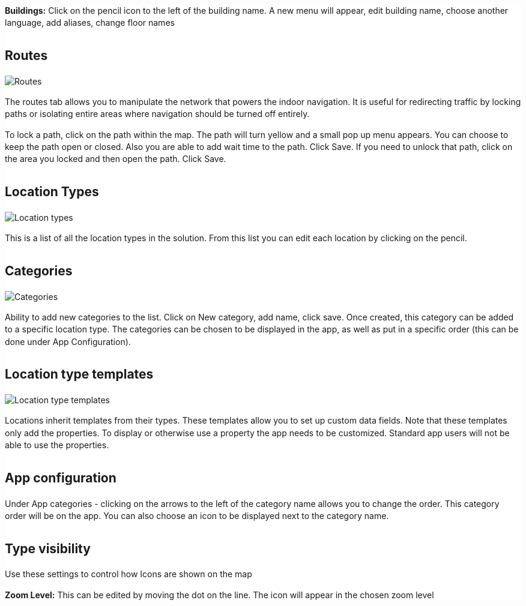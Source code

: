 **Buildings:** Click on the pencil icon to the left of the building name. A new menu will appear, edit building name, choose another language, add aliases, change floor names

## Routes

![Routes](https://app.mapsindoors.com/mapsindoors/cms/assets/images/guide5.png)

The routes tab allows you to manipulate the network that powers the indoor navigation. It is useful for redirecting traffic by locking paths or isolating entire areas where navigation should be turned off entirely.

To lock a path, click on the path within the map. The path will turn yellow and a small pop up menu appears. You can choose to keep the path open or closed. Also you are able to add wait time to the path. Click Save. If you need to unlock that path, click on the area you locked and then open the path. Click Save.

## Location Types

![Location types](https://app.mapsindoors.com/mapsindoors/cms/assets/images/guide6.png)

This is a list of all the location types in the solution. From this list you can edit each location by clicking on the pencil.

## Categories

![Categories](https://app.mapsindoors.com/mapsindoors/cms/assets/images/guide7.png)

Ability to add new categories to the list. Click on New category, add name, click save. Once created, this category can be added to a specific location type. The categories can be chosen to be displayed in the app, as well as put in a specific order (this can be done under App Configuration).

## Location type templates

![Location type templates](https://app.mapsindoors.com/mapsindoors/cms/assets/images/guide8.png)

Locations inherit templates from their types. These templates allow you to set up custom data fields. Note that these templates only add the properties. To display or otherwise use a property the app needs to be customized. Standard app users will not be able to use the properties.

## App configuration

Under App categories - clicking on the arrows to the left of the category name allows you to change the order. This category order will be on the app. You can also choose an icon to be displayed next to the category name.

## Type visibility

Use these settings to control how Icons are shown on the map

**Zoom Level:** This can be edited by moving the dot on the line. The icon will appear in the chosen zoom level
